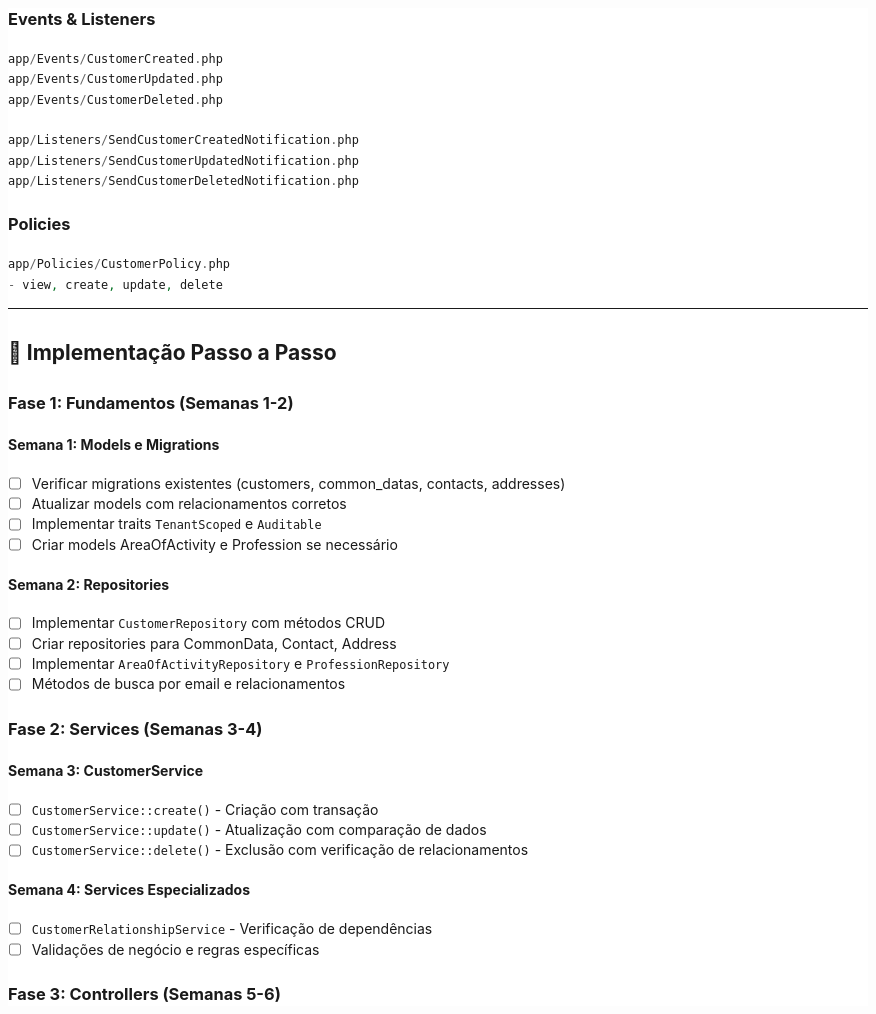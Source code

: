 ### Events & Listeners

```php
app/Events/CustomerCreated.php
app/Events/CustomerUpdated.php
app/Events/CustomerDeleted.php

app/Listeners/SendCustomerCreatedNotification.php
app/Listeners/SendCustomerUpdatedNotification.php
app/Listeners/SendCustomerDeletedNotification.php
```

### Policies

```php
app/Policies/CustomerPolicy.php
- view, create, update, delete
```

---

## 🔧 Implementação Passo a Passo

### Fase 1: Fundamentos (Semanas 1-2)

#### Semana 1: Models e Migrations

-  [ ] Verificar migrations existentes (customers, common_datas, contacts, addresses)
-  [ ] Atualizar models com relacionamentos corretos
-  [ ] Implementar traits `TenantScoped` e `Auditable`
-  [ ] Criar models AreaOfActivity e Profession se necessário

#### Semana 2: Repositories

-  [ ] Implementar `CustomerRepository` com métodos CRUD
-  [ ] Criar repositories para CommonData, Contact, Address
-  [ ] Implementar `AreaOfActivityRepository` e `ProfessionRepository`
-  [ ] Métodos de busca por email e relacionamentos

### Fase 2: Services (Semanas 3-4)

#### Semana 3: CustomerService

-  [ ] `CustomerService::create()` - Criação com transação
-  [ ] `CustomerService::update()` - Atualização com comparação de dados
-  [ ] `CustomerService::delete()` - Exclusão com verificação de relacionamentos

#### Semana 4: Services Especializados

-  [ ] `CustomerRelationshipService` - Verificação de dependências
-  [ ] Validações de negócio e regras específicas

### Fase 3: Controllers (Semanas 5-6)
